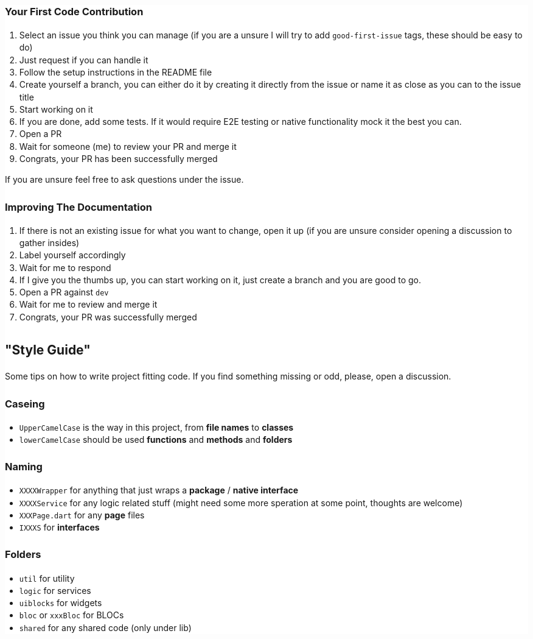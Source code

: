 
### Your First Code Contribution
1. Select an issue you think you can manage (if you are a unsure I will try to add `good-first-issue` tags, these should be easy to do)
2. Just request if you can handle it
3. Follow the setup instructions in the README file
4. Create yourself a branch, you can either do it by creating it directly from the issue or name it as close as you can to the issue title
5. Start working on it
6. If you are done, add some tests. If it would require E2E testing or native functionality mock it the best you can.
7. Open a PR 
8. Wait for someone (me) to review your PR and merge it
9. Congrats, your PR has been successfully merged

If you are unsure feel free to ask questions under the issue.

### Improving The Documentation
1. If there is not an existing issue for what you want to change, open it up (if you are unsure consider opening a discussion to gather insides)
2. Label yourself accordingly 
3. Wait for me to respond
4. If I give you the thumbs up, you can start working on it, just create a branch and you are good to go.
5. Open a PR against `dev`
6. Wait for me to review and merge it
7. Congrats, your PR was successfully merged


## "Style Guide"
Some tips on how to write project fitting code. If you find something missing or odd, please, open a discussion.

### Caseing
- `UpperCamelCase` is the way in this project, from **file names** to **classes**
- `lowerCamelCase` should be used **functions** and **methods** and **folders**

### Naming
- `XXXXWrapper` for anything that just wraps a **package** / **native interface**
- `XXXXService` for any logic related stuff (might need some more speration at some point, thoughts are welcome)
- `XXXPage.dart` for any **page** files
- `IXXXS` for **interfaces**

### Folders
- `util` for utility
- `logic` for services
- `uiblocks` for widgets
- `bloc` or `xxxBloc` for BLOCs
- `shared` for any shared code (only under lib)
